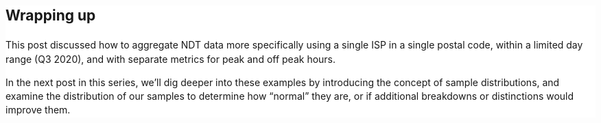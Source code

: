 ## Wrapping up

This post discussed how to aggregate NDT data more specifically using a single
ISP in a single postal code, within a limited day range (Q3 2020), and with
separate metrics for peak and off peak hours.

In the next post in this series, we’ll dig deeper into these examples by
introducing the concept of sample distributions, and examine the distribution of
our samples to determine how “normal” they are, or if additional breakdowns or
distinctions would improve them.

